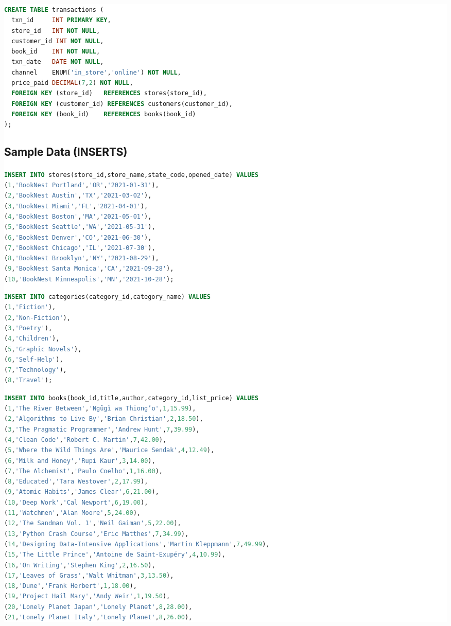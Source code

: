 ```sql
CREATE TABLE transactions (
  txn_id     INT PRIMARY KEY,
  store_id   INT NOT NULL,
  customer_id INT NOT NULL,
  book_id    INT NOT NULL,
  txn_date   DATE NOT NULL,
  channel    ENUM('in_store','online') NOT NULL,
  price_paid DECIMAL(7,2) NOT NULL,
  FOREIGN KEY (store_id)   REFERENCES stores(store_id),
  FOREIGN KEY (customer_id) REFERENCES customers(customer_id),
  FOREIGN KEY (book_id)    REFERENCES books(book_id)
);

```

## Sample Data (INSERTS)
```sql
INSERT INTO stores(store_id,store_name,state_code,opened_date) VALUES
(1,'BookNest Portland','OR','2021-01-31'),
(2,'BookNest Austin','TX','2021-03-02'),
(3,'BookNest Miami','FL','2021-04-01'),
(4,'BookNest Boston','MA','2021-05-01'),
(5,'BookNest Seattle','WA','2021-05-31'),
(6,'BookNest Denver','CO','2021-06-30'),
(7,'BookNest Chicago','IL','2021-07-30'),
(8,'BookNest Brooklyn','NY','2021-08-29'),
(9,'BookNest Santa Monica','CA','2021-09-28'),
(10,'BookNest Minneapolis','MN','2021-10-28');
```
```sql
INSERT INTO categories(category_id,category_name) VALUES
(1,'Fiction'),
(2,'Non-Fiction'),
(3,'Poetry'),
(4,'Children'),
(5,'Graphic Novels'),
(6,'Self-Help'),
(7,'Technology'),
(8,'Travel');
```
```sql
INSERT INTO books(book_id,title,author,category_id,list_price) VALUES
(1,'The River Between','Ngũgĩ wa Thiong’o',1,15.99),
(2,'Algorithms to Live By','Brian Christian',2,18.50),
(3,'The Pragmatic Programmer','Andrew Hunt',7,39.99),
(4,'Clean Code','Robert C. Martin',7,42.00),
(5,'Where the Wild Things Are','Maurice Sendak',4,12.49),
(6,'Milk and Honey','Rupi Kaur',3,14.00),
(7,'The Alchemist','Paulo Coelho',1,16.00),
(8,'Educated','Tara Westover',2,17.99),
(9,'Atomic Habits','James Clear',6,21.00),
(10,'Deep Work','Cal Newport',6,19.00),
(11,'Watchmen','Alan Moore',5,24.00),
(12,'The Sandman Vol. 1','Neil Gaiman',5,22.00),
(13,'Python Crash Course','Eric Matthes',7,34.99),
(14,'Designing Data-Intensive Applications','Martin Kleppmann',7,49.99),
(15,'The Little Prince','Antoine de Saint-Exupéry',4,10.99),
(16,'On Writing','Stephen King',2,16.50),
(17,'Leaves of Grass','Walt Whitman',3,13.50),
(18,'Dune','Frank Herbert',1,18.00),
(19,'Project Hail Mary','Andy Weir',1,19.50),
(20,'Lonely Planet Japan','Lonely Planet',8,28.00),
(21,'Lonely Planet Italy','Lonely Planet',8,26.00),
```